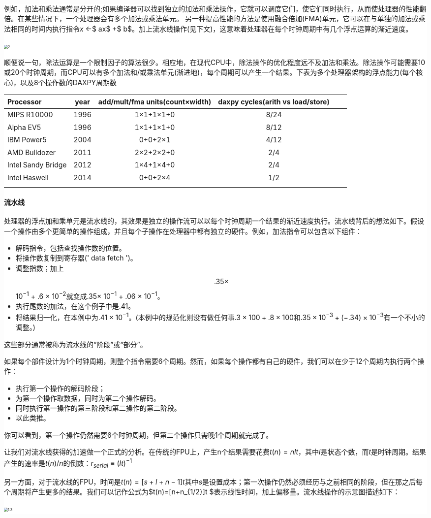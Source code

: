 例如，加法和乘法通常是分开的;如果编译器可以找到独立的加法和乘法操作，它就可以调度它们，使它们同时执行，从而使处理器的性能翻倍。在某些情况下，一个处理器会有多个加法或乘法单元。
另一种提高性能的方法是使用融合倍加(FMA)单元，它可以在与单独的加法或乘法相同的时间内执行指令$x$ $\leftarrow$$ ax$ +$ b$。加上流水线操作(见下文)，这意味着处理器在每个时钟周期中有几个浮点运算的渐近速度。

<img src="/Users/mac/Desktop/parall/高性能计算教材/第一部分：理论/img/2.png" alt="2" style="zoom:50%;" />

顺便说一句，除法运算是一个限制因子的算法很少。相应地，在现代CPU中，除法操作的优化程度远不及加法和乘法。除法操作可能需要10或20个时钟周期，而CPU可以有多个加法和/或乘法单元(渐进地)，每个周期可以产生一个结果。下表为多个处理器架构的浮点能力(每个核心)，以及8个操作数的DAXPY周期数

| Processor          | year | add/mult/fma units(count×width) | daxpy cycles(arith vs load/store) |      |      |
| :----------------- | :--: | :-----------------------------: | :-------------------------------: | ---- | ---- |
| MIPS R10000        | 1996 |            1×1+1×1+0            |               8/24                |      |      |
| Alpha EV5          | 1996 |            1×1+1×1+0            |               8/12                |      |      |
| IBM Power5         | 2004 |             0+0+2×1             |               4/12                |      |      |
| AMD Bulldozer      | 2011 |            2×2+2×2+0            |                2/4                |      |      |
| Intel Sandy Bridge | 2012 |            1×4+1×4+0            |                2/4                |      |      |
| Intel Haswell      | 2014 |             0+0+2×4             |                1/2                |      |      |
|                    |      |                                 |                                   |      |      |

#### 流水线

处理器的浮点加和乘单元是流水线的，其效果是独立的操作流可以以每个时钟周期一个结果的渐近速度执行。流水线背后的想法如下。假设一个操作由多个更简单的操作组成，并且每个子操作在处理器中都有独立的硬件。例如，加法指令可以包含以下组件：

- 解码指令，包括查找操作数的位置。
- 将操作数复制到寄存器(' data fetch ')。
- 调整指数；加上$$.35 ×$$ $10^{-1}$ + $.6$ $×$ $10^{−2}$就变成$.35 ×$ $10^{-1}$ + $.06$  $×$ $10^{−1}$。
- 执行尾数的加法，在这个例子中是.41。
- 将结果归一化，在本例中为$.41 × 10^{−1}$。(本例中的规范化则没有做任何事.$3 × 100 + .8 × 100$和$.35 × 10^{−3} +(−.34)× 10^{−3}$有一个不小的调整。)

这些部分通常被称为流水线的“阶段”或“部分”。

如果每个部件设计为1个时钟周期，则整个指令需要6个周期。然而，如果每个操作都有自己的硬件，我们可以在少于12个周期内执行两个操作：

- 执行第一个操作的解码阶段；
- 为第一个操作取数据，同时为第二个操作解码。
- 同时执行第一操作的第三阶段和第二操作的第二阶段。
- 以此类推。

你可以看到，第一个操作仍然需要6个时钟周期，但第二个操作只需晚1个周期就完成了。

让我们对流水线获得的加速做一个正式的分析。在传统的FPU上，产生n个结果需要花费$t(n)=nlt$，其中$l$是状态个数，而$t$是时钟周期。结果产生的速率是$t(n)/n$的倒数：$r_{serial}\equiv(lt)^{-1}$

另一方面，对于流水线的FPU，时间是$t(n)=[s+l+n-1]t$其中$s$是设置成本；第一次操作仍然必须经历与之前相同的阶段，但在那之后每个周期将产生更多的结果。我们可以记作公式为$t(n)=[n+n_{1/2}]t $表示线性时间，加上偏移量。流水线操作的示意图描述如下：

<img src="/Users/mac/Desktop/parall/高性能计算教材/第一部分：理论/img/1.3.png" alt="1.3" style="zoom: 50%;" />

